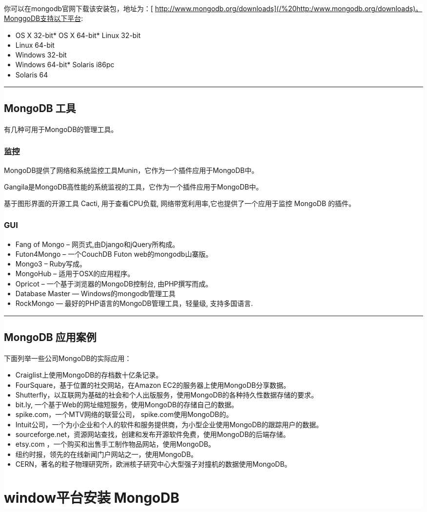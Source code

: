 你可以在mongodb官网下载该安装包，地址为：[ http://www.mongodb.org/downloads](/%20http:/www.mongodb.org/downloads)。MonggoDB支持以下平台:

*   OS X 32-bit*   OS X 64-bit*   Linux 32-bit
*   Linux 64-bit
*   Windows 32-bit
*   Windows 64-bit*   Solaris i86pc
*   Solaris 64 

* * *

##  MongoDB 工具

有几种可用于MongoDB的管理工具。

### 监控

MongoDB提供了网络和系统监控工具Munin，它作为一个插件应用于MongoDB中。

Gangila是MongoDB高性能的系统监视的工具，它作为一个插件应用于MongoDB中。

基于图形界面的开源工具 Cacti, 用于查看CPU负载, 网络带宽利用率,它也提供了一个应用于监控 MongoDB 的插件。

### GUI

*   Fang of Mongo – 网页式,由Django和jQuery所构成。
*   Futon4Mongo – 一个CouchDB Futon web的mongodb山寨版。
*   Mongo3 – Ruby写成。
*   MongoHub – 适用于OSX的应用程序。
*   Opricot – 一个基于浏览器的MongoDB控制台, 由PHP撰写而成。
*   Database Master — Windows的mongodb管理工具
*   RockMongo — 最好的PHP语言的MongoDB管理工具，轻量级, 支持多国语言. 

* * *

##  MongoDB 应用案例

下面列举一些公司MongoDB的实际应用：

*   Craiglist上使用MongoDB的存档数十亿条记录。
*   FourSquare，基于位置的社交网站，在Amazon EC2的服务器上使用MongoDB分享数据。
*   Shutterfly，以互联网为基础的社会和个人出版服务，使用MongoDB的各种持久性数据存储的要求。
*   bit.ly, 一个基于Web的网址缩短服务，使用MongoDB的存储自己的数据。
*   spike.com，一个MTV网络的联营公司， spike.com使用MongoDB的。
*   Intuit公司，一个为小企业和个人的软件和服务提供商，为小型企业使用MongoDB的跟踪用户的数据。
*   sourceforge.net，资源网站查找，创建和发布开源软件免费，使用MongoDB的后端存储。
*   etsy.com ，一个购买和出售手工制作物品网站，使用MongoDB。
*   纽约时报，领先的在线新闻门户网站之一，使用MongoDB。
*   CERN，著名的粒子物理研究所，欧洲核子研究中心大型强子对撞机的数据使用MongoDB。 


 

# window平台安装 <span class="color_h1">MongoDB
